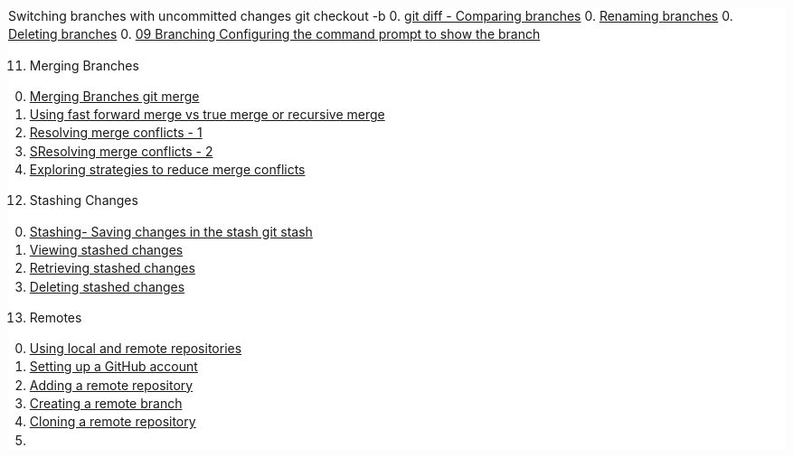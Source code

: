    Switching branches with uncommitted changes git checkout -b </a>
0. <a target="_blank" href="https://www.youtube.com/watch?v=0DThkMzrgac&index=43&list=PLb5HO8RZjX-kZnThtY4f4yKgb2CQWwh8c">
   git diff - Comparing branches</a>
0. <a target="_blank" href="https://www.youtube.com/watch?v=F5xp9KUTH7o&index=44&list=PLb5HO8RZjX-kZnThtY4f4yKgb2CQWwh8c">
   Renaming branches</a>
0. <a target="_blank" href="https://www.youtube.com/watch?v=RqsECFu-zSI&index=45&list=PLb5HO8RZjX-kZnThtY4f4yKgb2CQWwh8c">
   Deleting branches</a>
0. <a target="_blank" href="https://www.youtube.com/watch?v=CzuWvBCEZxI&index=46&list=PLb5HO8RZjX-kZnThtY4f4yKgb2CQWwh8c">
   09 Branching Configuring the command prompt to show the branch</a>

11) Merging Branches

0. <a target="_blank" href="https://www.youtube.com/watch?v=_R4GGTSHaPI&index=47&list=PLb5HO8RZjX-kZnThtY4f4yKgb2CQWwh8c">
   Merging Branches git merge</a>
0. <a target="_blank" href="https://www.youtube.com/watch?v=rvF9t9bL0T4&index=48&list=PLb5HO8RZjX-kZnThtY4f4yKgb2CQWwh8c">
   Using fast forward merge vs true merge or recursive merge</a>
0. <a target="_blank" href="https://www.youtube.com/watch?v=hAtt2M1dB1Q&index=49&list=PLb5HO8RZjX-kZnThtY4f4yKgb2CQWwh8c">
   Resolving merge conflicts - 1</a>
0. <a target="_blank" href="https://www.youtube.com/watch?v=NzXrOQAtoNc&index=50&list=PLb5HO8RZjX-kZnThtY4f4yKgb2CQWwh8c">
   SResolving merge conflicts - 2</a>
0. <a target="_blank" href="https://www.youtube.com/watch?v=hmTJK4EXNbk&index=51&list=PLb5HO8RZjX-kZnThtY4f4yKgb2CQWwh8c">
   Exploring strategies to reduce merge conflicts</a>

12) Stashing Changes

0. <a target="_blank" href="https://www.youtube.com/watch?v=p7kzcE6LNV4&index=52&list=PLb5HO8RZjX-kZnThtY4f4yKgb2CQWwh8c">
   Stashing- Saving changes in the stash git stash</a>
0. <a target="_blank" href="https://www.youtube.com/watch?v=KzvqUr61W64&index=53&list=PLb5HO8RZjX-kZnThtY4f4yKgb2CQWwh8c">
   Viewing stashed changes</a>
0. <a target="_blank" href="https://www.youtube.com/watch?v=V0jQH5xkyLc&index=54&list=PLb5HO8RZjX-kZnThtY4f4yKgb2CQWwh8c">
   Retrieving stashed changes</a>
0. <a target="_blank" href="https://www.youtube.com/watch?v=oj19MidcQTw&index=55&list=PLb5HO8RZjX-kZnThtY4f4yKgb2CQWwh8c">
   Deleting stashed changes</a>

13) Remotes

0. <a target="_blank" href="https://www.youtube.com/watch?v=O-McFO0mJzs&index=56&list=PLb5HO8RZjX-kZnThtY4f4yKgb2CQWwh8c">
   Using local and remote repositories</a>
0. <a target="_blank" href="https://www.youtube.com/watch?v=zQgWPezqbC8&index=57&list=PLb5HO8RZjX-kZnThtY4f4yKgb2CQWwh8c">
   Setting up a GitHub account</a>
0. <a target="_blank" href="https://www.youtube.com/watch?v=E7IVWxyIZY0&index=58&list=PLb5HO8RZjX-kZnThtY4f4yKgb2CQWwh8c">
   Adding a remote repository</a>
0. <a target="_blank" href="https://www.youtube.com/watch?v=t34L9shcOQk&index=59&list=PLb5HO8RZjX-kZnThtY4f4yKgb2CQWwh8c">
   Creating a remote branch</a>
0. <a target="_blank" href="https://www.youtube.com/watch?v=VNm2cil0-IQ&index=60&list=PLb5HO8RZjX-kZnThtY4f4yKgb2CQWwh8c">
   Cloning a remote repository</a>
0. <a target="_blank" href="https://www.youtube.com/watch?v=I1U6ZWjAuyo&index=61&list=PLb5HO8RZjX-kZnThtY4f4yKgb2CQWwh8c">